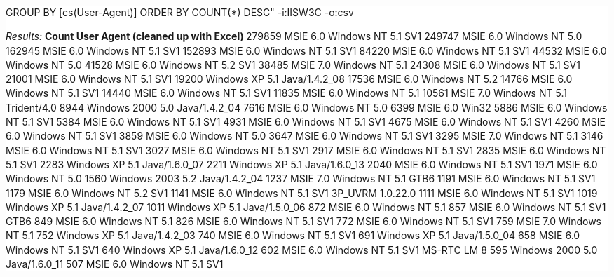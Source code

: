 <span class="kwrd">GROUP</span> <span class="kwrd">BY</span> [cs(<span class="kwrd">User</span>-Agent)]
<span class="kwrd">ORDER</span> <span class="kwrd">BY</span> <span class="kwrd">COUNT</span>(*) <span class="kwrd">DESC</span>" -i:IISW3C -o:csv

*Results:*
<strong>Count   User Agent (cleaned up with Excel)
</strong>279859  MSIE 6.0 Windows NT 5.1 SV1
249747  MSIE 6.0 Windows NT 5.0
162945  MSIE 6.0 Windows NT 5.1 SV1
152893  MSIE 6.0 Windows NT 5.1 SV1
84220   MSIE 6.0 Windows NT 5.1 SV1
44532   MSIE 6.0 Windows NT 5.0
41528   MSIE 6.0 Windows NT 5.2 SV1
38485   MSIE 7.0 Windows NT 5.1
24308   MSIE 6.0 Windows NT 5.1 SV1
21001   MSIE 6.0 Windows NT 5.1 SV1
19200   Windows XP 5.1 Java/1.4.2_08
17536   MSIE 6.0 Windows NT 5.2
14766   MSIE 6.0 Windows NT 5.1 SV1
14440   MSIE 6.0 Windows NT 5.1 SV1
11835   MSIE 6.0 Windows NT 5.1
10561   MSIE 7.0 Windows NT 5.1 Trident/4.0
8944    Windows 2000 5.0 Java/1.4.2_04
7616    MSIE 6.0 Windows NT 5.0
6399    MSIE 6.0 Win32
5886    MSIE 6.0 Windows NT 5.1 SV1
5384    MSIE 6.0 Windows NT 5.1 SV1
4931    MSIE 6.0 Windows NT 5.1 SV1
4675    MSIE 6.0 Windows NT 5.1 SV1
4260    MSIE 6.0 Windows NT 5.1 SV1
3859    MSIE 6.0 Windows NT 5.0
3647    MSIE 6.0 Windows NT 5.1 SV1
3295    MSIE 7.0 Windows NT 5.1
3146    MSIE 6.0 Windows NT 5.1 SV1
3027    MSIE 6.0 Windows NT 5.1 SV1
2917    MSIE 6.0 Windows NT 5.1 SV1
2835    MSIE 6.0 Windows NT 5.1 SV1
2283    Windows XP 5.1 Java/1.6.0_07
2211    Windows XP 5.1 Java/1.6.0_13
2040    MSIE 6.0 Windows NT 5.1 SV1
1971    MSIE 6.0 Windows NT 5.0
1560    Windows 2003 5.2 Java/1.4.2_04
1237    MSIE 7.0 Windows NT 5.1 GTB6
1191    MSIE 6.0 Windows NT 5.1 SV1
1179    MSIE 6.0 Windows NT 5.2 SV1
1141    MSIE 6.0 Windows NT 5.1 SV1 3P_UVRM 1.0.22.0
1111    MSIE 6.0 Windows NT 5.1 SV1
1019    Windows XP 5.1 Java/1.4.2_07
1011    Windows XP 5.1 Java/1.5.0_06
872     MSIE 6.0 Windows NT 5.1
857     MSIE 6.0 Windows NT 5.1 SV1 GTB6
849     MSIE 6.0 Windows NT 5.1
826     MSIE 6.0 Windows NT 5.1 SV1
772     MSIE 6.0 Windows NT 5.1 SV1
759     MSIE 7.0 Windows NT 5.1
752     Windows XP 5.1 Java/1.4.2_03
740     MSIE 6.0 Windows NT 5.1 SV1
691     Windows XP 5.1 Java/1.5.0_04
658     MSIE 6.0 Windows NT 5.1 SV1
640     Windows XP 5.1 Java/1.6.0_12
602     MSIE 6.0 Windows NT 5.1 SV1 MS-RTC LM 8
595     Windows 2000 5.0 Java/1.6.0_11
507     MSIE 6.0 Windows NT 5.1 SV1